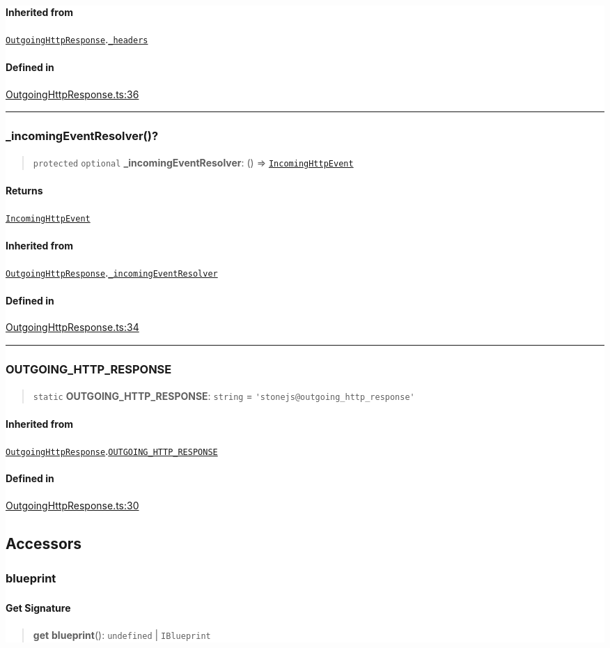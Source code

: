 #### Inherited from

[`OutgoingHttpResponse`](../../OutgoingHttpResponse/classes/OutgoingHttpResponse.md).[`_headers`](../../OutgoingHttpResponse/classes/OutgoingHttpResponse.md#_headers)

#### Defined in

[OutgoingHttpResponse.ts:36](https://github.com/stonemjs/http-core/blob/24dd4b3f1e59fc19fb65fa5316121fe4b68e4f41/src/OutgoingHttpResponse.ts#L36)

***

### \_incomingEventResolver()?

> `protected` `optional` **\_incomingEventResolver**: () => [`IncomingHttpEvent`](../../IncomingHttpEvent/classes/IncomingHttpEvent.md)

#### Returns

[`IncomingHttpEvent`](../../IncomingHttpEvent/classes/IncomingHttpEvent.md)

#### Inherited from

[`OutgoingHttpResponse`](../../OutgoingHttpResponse/classes/OutgoingHttpResponse.md).[`_incomingEventResolver`](../../OutgoingHttpResponse/classes/OutgoingHttpResponse.md#_incomingeventresolver)

#### Defined in

[OutgoingHttpResponse.ts:34](https://github.com/stonemjs/http-core/blob/24dd4b3f1e59fc19fb65fa5316121fe4b68e4f41/src/OutgoingHttpResponse.ts#L34)

***

### OUTGOING\_HTTP\_RESPONSE

> `static` **OUTGOING\_HTTP\_RESPONSE**: `string` = `'stonejs@outgoing_http_response'`

#### Inherited from

[`OutgoingHttpResponse`](../../OutgoingHttpResponse/classes/OutgoingHttpResponse.md).[`OUTGOING_HTTP_RESPONSE`](../../OutgoingHttpResponse/classes/OutgoingHttpResponse.md#outgoing_http_response)

#### Defined in

[OutgoingHttpResponse.ts:30](https://github.com/stonemjs/http-core/blob/24dd4b3f1e59fc19fb65fa5316121fe4b68e4f41/src/OutgoingHttpResponse.ts#L30)

## Accessors

### blueprint

#### Get Signature

> **get** **blueprint**(): `undefined` \| `IBlueprint`
